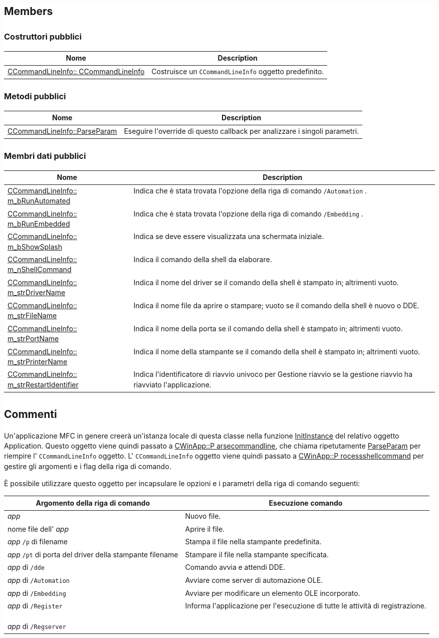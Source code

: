 ## <a name="members"></a>Members

### <a name="public-constructors"></a>Costruttori pubblici

|Nome|Description|
|----------|-----------------|
|[CCommandLineInfo:: CCommandLineInfo](#ccommandlineinfo)|Costruisce un `CCommandLineInfo` oggetto predefinito.|

### <a name="public-methods"></a>Metodi pubblici

|Nome|Description|
|----------|-----------------|
|[CCommandLineInfo::ParseParam](#parseparam)|Eseguire l'override di questo callback per analizzare i singoli parametri.|

### <a name="public-data-members"></a>Membri dati pubblici

|Nome|Description|
|----------|-----------------|
|[CCommandLineInfo:: m_bRunAutomated](#m_brunautomated)|Indica che è stata trovata l'opzione della riga di comando `/Automation` .|
|[CCommandLineInfo:: m_bRunEmbedded](#m_brunembedded)|Indica che è stata trovata l'opzione della riga di comando `/Embedding` .|
|[CCommandLineInfo:: m_bShowSplash](#m_bshowsplash)|Indica se deve essere visualizzata una schermata iniziale.|
|[CCommandLineInfo:: m_nShellCommand](#m_nshellcommand)|Indica il comando della shell da elaborare.|
|[CCommandLineInfo:: m_strDriverName](#m_strdrivername)|Indica il nome del driver se il comando della shell è stampato in; altrimenti vuoto.|
|[CCommandLineInfo:: m_strFileName](#m_strfilename)|Indica il nome file da aprire o stampare; vuoto se il comando della shell è nuovo o DDE.|
|[CCommandLineInfo:: m_strPortName](#m_strportname)|Indica il nome della porta se il comando della shell è stampato in; altrimenti vuoto.|
|[CCommandLineInfo:: m_strPrinterName](#m_strprintername)|Indica il nome della stampante se il comando della shell è stampato in; altrimenti vuoto.|
|[CCommandLineInfo:: m_strRestartIdentifier](#m_strrestartidentifier)|Indica l'identificatore di riavvio univoco per Gestione riavvio se la gestione riavvio ha riavviato l'applicazione.|

## <a name="remarks"></a>Commenti

Un'applicazione MFC in genere creerà un'istanza locale di questa classe nella funzione [InitInstance](../../mfc/reference/cwinapp-class.md#initinstance) del relativo oggetto Application. Questo oggetto viene quindi passato a [CWinApp::P arsecommandline](../../mfc/reference/cwinapp-class.md#parsecommandline), che chiama ripetutamente [ParseParam](#parseparam) per riempire l' `CCommandLineInfo` oggetto. L' `CCommandLineInfo` oggetto viene quindi passato a [CWinApp::P rocessshellcommand](../../mfc/reference/cwinapp-class.md#processshellcommand) per gestire gli argomenti e i flag della riga di comando.

È possibile utilizzare questo oggetto per incapsulare le opzioni e i parametri della riga di comando seguenti:

|Argomento della riga di comando|Esecuzione comando|
|----------------------------|----------------------|
|*app*|Nuovo file.|
|nome file dell' *app*|Aprire il file.|
|*app* `/p` di filename|Stampa il file nella stampante predefinita.|
|*app* `/pt` di porta del driver della stampante filename|Stampare il file nella stampante specificata.|
|*app* di `/dde`|Comando avvia e attendi DDE.|
|*app* di `/Automation`|Avviare come server di automazione OLE.|
|*app* di `/Embedding`|Avviare per modificare un elemento OLE incorporato.|
|*app* di `/Register`<br /><br /> *app* di `/Regserver`|Informa l'applicazione per l'esecuzione di tutte le attività di registrazione.|